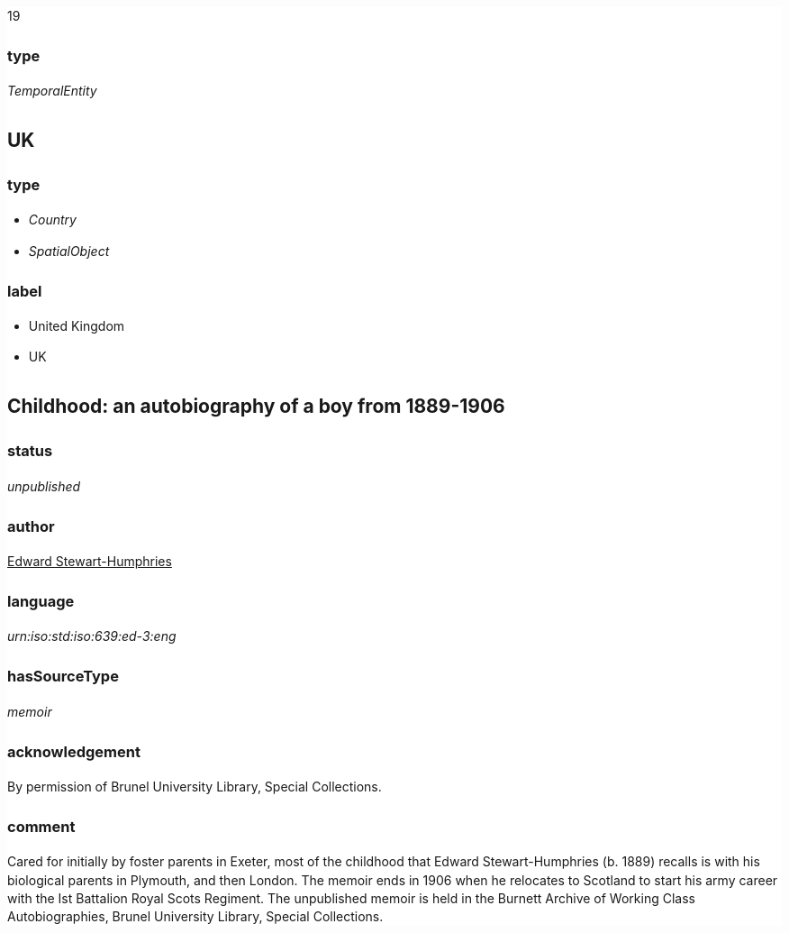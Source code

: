 19

### type


*TemporalEntity*

## UK

### type

 - *Country*

 - *SpatialObject*

### label

 - United Kingdom

 - UK

## Childhood: an autobiography of a boy from 1889-1906

### status


*unpublished*

### author


[Edward Stewart-Humphries](#Edward-Stewart-Humphries)

### language


*urn:iso:std:iso:639:ed-3:eng*

### hasSourceType


*memoir*

### acknowledgement


By permission of Brunel University Library, Special Collections.

### comment


Cared for initially by foster parents in Exeter, most of the childhood that Edward Stewart-Humphries (b. 1889) recalls is with his biological parents in Plymouth, and then London. The memoir ends in 1906 when he relocates to Scotland to start his army career with the Ist Battalion Royal Scots Regiment. The unpublished memoir is held in the Burnett Archive of Working Class Autobiographies, Brunel University Library, Special Collections. 

